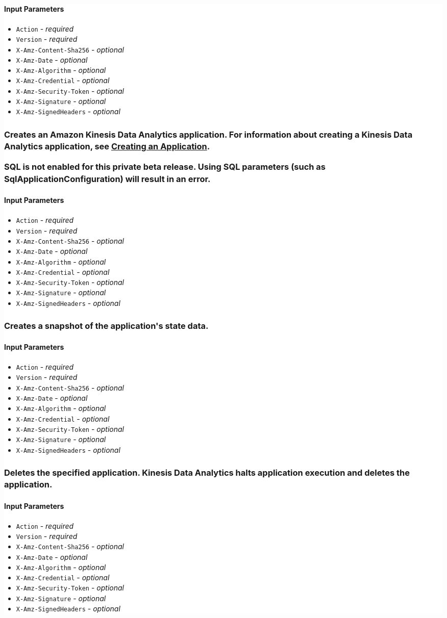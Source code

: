 #### Input Parameters
* `Action` - _required_
* `Version` - _required_
* `X-Amz-Content-Sha256` - _optional_
* `X-Amz-Date` - _optional_
* `X-Amz-Algorithm` - _optional_
* `X-Amz-Credential` - _optional_
* `X-Amz-Security-Token` - _optional_
* `X-Amz-Signature` - _optional_
* `X-Amz-SignedHeaders` - _optional_

### <p>Creates an Amazon Kinesis Data Analytics application. For information about creating a Kinesis Data Analytics application, see <a href="https://docs.aws.amazon.com/kinesisanalytics/latest/Java/creating-app.html">Creating an Application</a>. </p> <note> <p>SQL is not enabled for this private beta release. Using SQL parameters (such as <a>SqlApplicationConfiguration</a>) will result in an error.</p> </note>

#### Input Parameters
* `Action` - _required_
* `Version` - _required_
* `X-Amz-Content-Sha256` - _optional_
* `X-Amz-Date` - _optional_
* `X-Amz-Algorithm` - _optional_
* `X-Amz-Credential` - _optional_
* `X-Amz-Security-Token` - _optional_
* `X-Amz-Signature` - _optional_
* `X-Amz-SignedHeaders` - _optional_

### Creates a snapshot of the application's state data.

#### Input Parameters
* `Action` - _required_
* `Version` - _required_
* `X-Amz-Content-Sha256` - _optional_
* `X-Amz-Date` - _optional_
* `X-Amz-Algorithm` - _optional_
* `X-Amz-Credential` - _optional_
* `X-Amz-Security-Token` - _optional_
* `X-Amz-Signature` - _optional_
* `X-Amz-SignedHeaders` - _optional_

### Deletes the specified application. Kinesis Data Analytics halts application execution and deletes the application.

#### Input Parameters
* `Action` - _required_
* `Version` - _required_
* `X-Amz-Content-Sha256` - _optional_
* `X-Amz-Date` - _optional_
* `X-Amz-Algorithm` - _optional_
* `X-Amz-Credential` - _optional_
* `X-Amz-Security-Token` - _optional_
* `X-Amz-Signature` - _optional_
* `X-Amz-SignedHeaders` - _optional_
